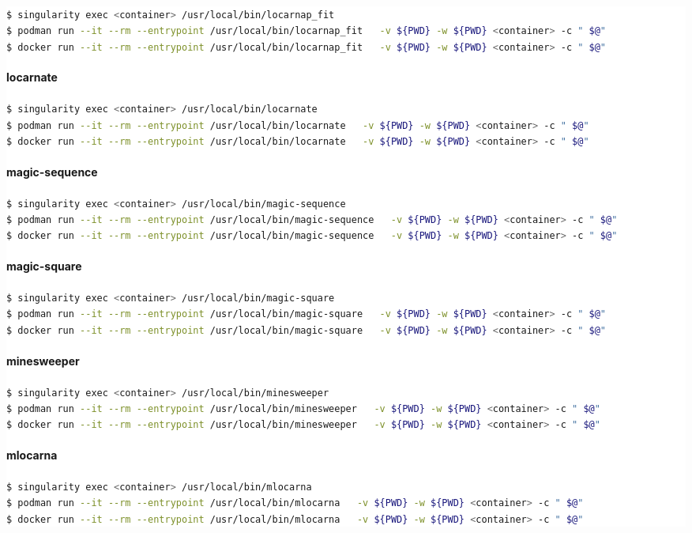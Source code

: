 ```bash
$ singularity exec <container> /usr/local/bin/locarnap_fit
$ podman run --it --rm --entrypoint /usr/local/bin/locarnap_fit   -v ${PWD} -w ${PWD} <container> -c " $@"
$ docker run --it --rm --entrypoint /usr/local/bin/locarnap_fit   -v ${PWD} -w ${PWD} <container> -c " $@"
```


#### locarnate

```bash
$ singularity exec <container> /usr/local/bin/locarnate
$ podman run --it --rm --entrypoint /usr/local/bin/locarnate   -v ${PWD} -w ${PWD} <container> -c " $@"
$ docker run --it --rm --entrypoint /usr/local/bin/locarnate   -v ${PWD} -w ${PWD} <container> -c " $@"
```


#### magic-sequence

```bash
$ singularity exec <container> /usr/local/bin/magic-sequence
$ podman run --it --rm --entrypoint /usr/local/bin/magic-sequence   -v ${PWD} -w ${PWD} <container> -c " $@"
$ docker run --it --rm --entrypoint /usr/local/bin/magic-sequence   -v ${PWD} -w ${PWD} <container> -c " $@"
```


#### magic-square

```bash
$ singularity exec <container> /usr/local/bin/magic-square
$ podman run --it --rm --entrypoint /usr/local/bin/magic-square   -v ${PWD} -w ${PWD} <container> -c " $@"
$ docker run --it --rm --entrypoint /usr/local/bin/magic-square   -v ${PWD} -w ${PWD} <container> -c " $@"
```


#### minesweeper

```bash
$ singularity exec <container> /usr/local/bin/minesweeper
$ podman run --it --rm --entrypoint /usr/local/bin/minesweeper   -v ${PWD} -w ${PWD} <container> -c " $@"
$ docker run --it --rm --entrypoint /usr/local/bin/minesweeper   -v ${PWD} -w ${PWD} <container> -c " $@"
```


#### mlocarna

```bash
$ singularity exec <container> /usr/local/bin/mlocarna
$ podman run --it --rm --entrypoint /usr/local/bin/mlocarna   -v ${PWD} -w ${PWD} <container> -c " $@"
$ docker run --it --rm --entrypoint /usr/local/bin/mlocarna   -v ${PWD} -w ${PWD} <container> -c " $@"
```
